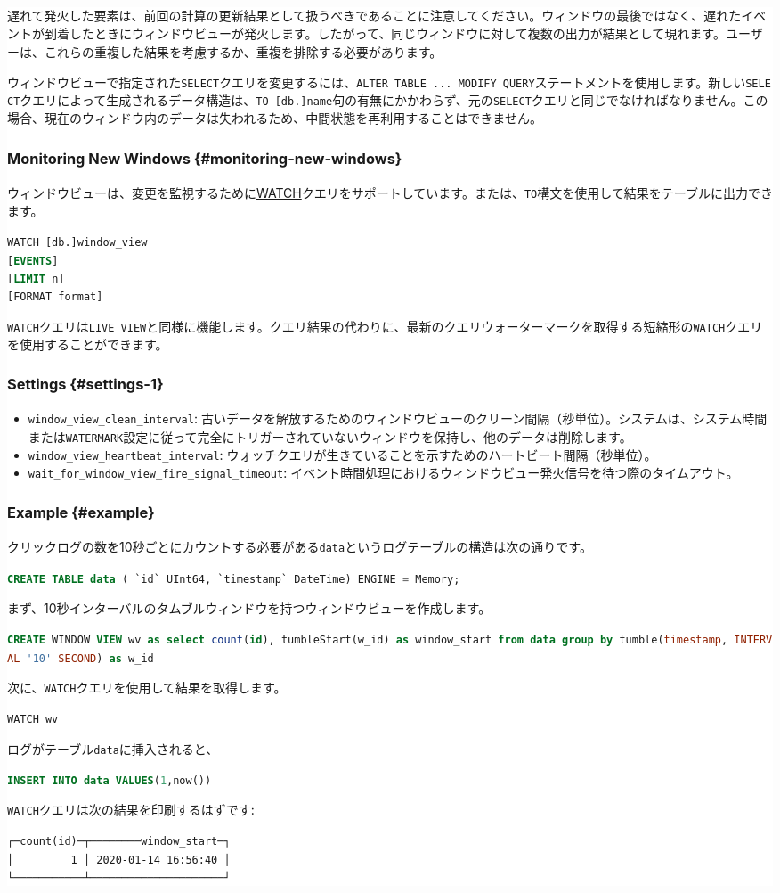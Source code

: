 遅れて発火した要素は、前回の計算の更新結果として扱うべきであることに注意してください。ウィンドウの最後ではなく、遅れたイベントが到着したときにウィンドウビューが発火します。したがって、同じウィンドウに対して複数の出力が結果として現れます。ユーザーは、これらの重複した結果を考慮するか、重複を排除する必要があります。

ウィンドウビューで指定された`SELECT`クエリを変更するには、`ALTER TABLE ... MODIFY QUERY`ステートメントを使用します。新しい`SELECT`クエリによって生成されるデータ構造は、`TO [db.]name`句の有無にかかわらず、元の`SELECT`クエリと同じでなければなりません。この場合、現在のウィンドウ内のデータは失われるため、中間状態を再利用することはできません。

### Monitoring New Windows {#monitoring-new-windows}

ウィンドウビューは、変更を監視するために[WATCH](../../../sql-reference/statements/watch.md)クエリをサポートしています。または、`TO`構文を使用して結果をテーブルに出力できます。

```sql
WATCH [db.]window_view
[EVENTS]
[LIMIT n]
[FORMAT format]
```

`WATCH`クエリは`LIVE VIEW`と同様に機能します。クエリ結果の代わりに、最新のクエリウォーターマークを取得する短縮形の`WATCH`クエリを使用することができます。

### Settings {#settings-1}

- `window_view_clean_interval`: 古いデータを解放するためのウィンドウビューのクリーン間隔（秒単位）。システムは、システム時間または`WATERMARK`設定に従って完全にトリガーされていないウィンドウを保持し、他のデータは削除します。
- `window_view_heartbeat_interval`: ウォッチクエリが生きていることを示すためのハートビート間隔（秒単位）。
- `wait_for_window_view_fire_signal_timeout`: イベント時間処理におけるウィンドウビュー発火信号を待つ際のタイムアウト。

### Example {#example}

クリックログの数を10秒ごとにカウントする必要がある`data`というログテーブルの構造は次の通りです。

```sql
CREATE TABLE data ( `id` UInt64, `timestamp` DateTime) ENGINE = Memory;
```

まず、10秒インターバルのタムブルウィンドウを持つウィンドウビューを作成します。

```sql
CREATE WINDOW VIEW wv as select count(id), tumbleStart(w_id) as window_start from data group by tumble(timestamp, INTERVAL '10' SECOND) as w_id
```

次に、`WATCH`クエリを使用して結果を取得します。

```sql
WATCH wv
```

ログがテーブル`data`に挿入されると、

```sql
INSERT INTO data VALUES(1,now())
```

`WATCH`クエリは次の結果を印刷するはずです:

```text
┌─count(id)─┬────────window_start─┐
│         1 │ 2020-01-14 16:56:40 │
└───────────┴─────────────────────┘
```
